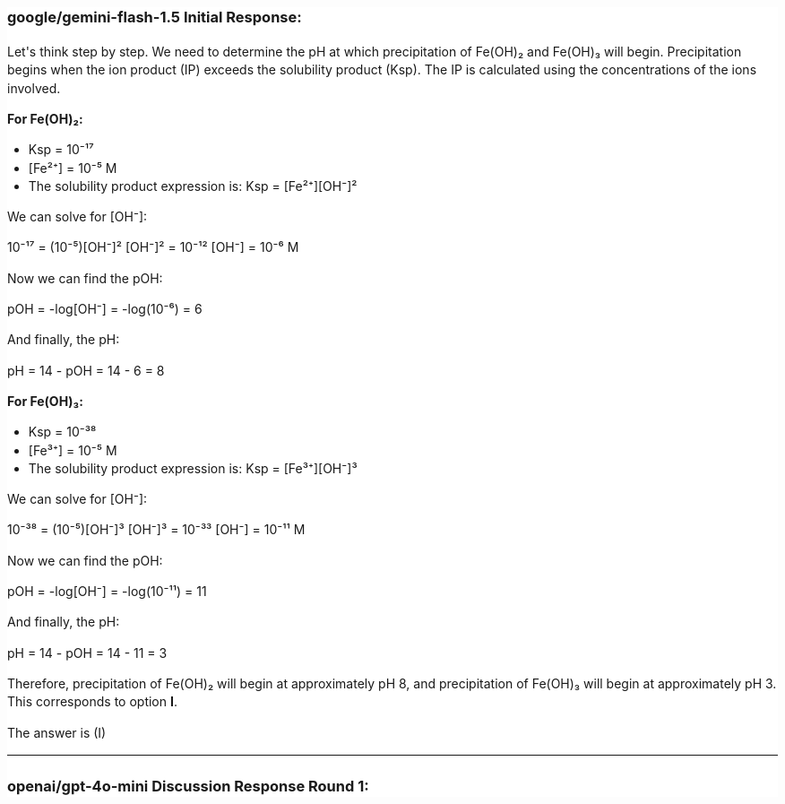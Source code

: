 


[//]: # (2024-11-17 19:23:08)
### google/gemini-flash-1.5 Initial Response:


[//]: # (2024-11-17 19:23:08)
Let's think step by step.  We need to determine the pH at which precipitation of Fe(OH)₂ and Fe(OH)₃ will begin.  Precipitation begins when the ion product (IP) exceeds the solubility product (Ksp).  The IP is calculated using the concentrations of the ions involved.

**For Fe(OH)₂:**

* Ksp = 10⁻¹⁷
* [Fe²⁺] = 10⁻⁵ M
* The solubility product expression is: Ksp = [Fe²⁺][OH⁻]²

We can solve for [OH⁻]:

10⁻¹⁷ = (10⁻⁵)[OH⁻]²
[OH⁻]² = 10⁻¹²
[OH⁻] = 10⁻⁶ M

Now we can find the pOH:

pOH = -log[OH⁻] = -log(10⁻⁶) = 6

And finally, the pH:

pH = 14 - pOH = 14 - 6 = 8

**For Fe(OH)₃:**

* Ksp = 10⁻³⁸
* [Fe³⁺] = 10⁻⁵ M
* The solubility product expression is: Ksp = [Fe³⁺][OH⁻]³

We can solve for [OH⁻]:

10⁻³⁸ = (10⁻⁵)[OH⁻]³
[OH⁻]³ = 10⁻³³
[OH⁻] = 10⁻¹¹ M

Now we can find the pOH:

pOH = -log[OH⁻] = -log(10⁻¹¹) = 11

And finally, the pH:

pH = 14 - pOH = 14 - 11 = 3

Therefore, precipitation of Fe(OH)₂ will begin at approximately pH 8, and precipitation of Fe(OH)₃ will begin at approximately pH 3.  This corresponds to option **I**.


The answer is (I)



[//]: # (2024-11-17 19:23:08)

---




[//]: # (2024-11-17 19:23:15)
### openai/gpt-4o-mini Discussion Response Round 1:


[//]: # (2024-11-17 19:22:51)
[//]: # (2024-11-17 19:22:51)
[//]: # (2024-11-17 19:22:51)
[//]: # (2024-11-17 19:22:51)
[//]: # (2024-11-17 19:22:51)
[//]: # (2024-11-17 19:22:51)
[//]: # (2024-11-17 19:23:04)
[//]: # (2024-11-17 19:23:04)
[//]: # (2024-11-17 19:23:04)
[//]: # (2024-11-17 19:23:17)
[//]: # (2024-11-17 19:23:17)
[//]: # (2024-11-17 19:23:17)
[//]: # (2024-11-17 19:23:17)
[//]: # (2024-11-17 19:23:17)
[//]: # (2024-11-17 19:23:17)
[//]: # (2024-11-17 19:23:19)
[//]: # (2024-11-17 19:23:19)
[//]: # (2024-11-17 19:23:19)
[//]: # (2024-11-17 19:23:20)
[//]: # (2024-11-17 19:23:20)
[//]: # (2024-11-17 19:23:20)
[//]: # (2024-11-17 19:23:46)
[//]: # (2024-11-17 19:23:46)
[//]: # (2024-11-17 19:23:46)
[//]: # (2024-11-17 19:23:49)
[//]: # (2024-11-17 19:23:49)
[//]: # (2024-11-17 19:23:49)